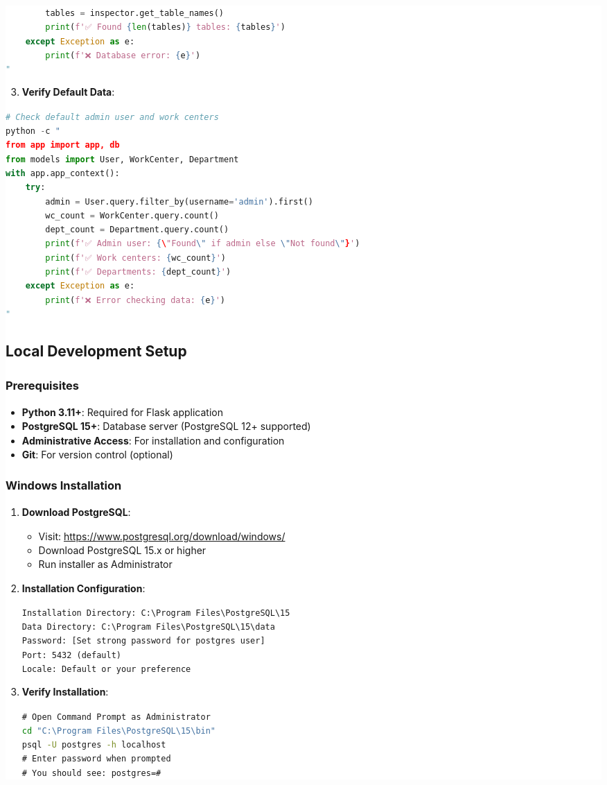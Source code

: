 ```python
        tables = inspector.get_table_names()
        print(f'✅ Found {len(tables)} tables: {tables}')
    except Exception as e:
        print(f'❌ Database error: {e}')
"
```

3. **Verify Default Data**:
```python
# Check default admin user and work centers
python -c "
from app import app, db
from models import User, WorkCenter, Department
with app.app_context():
    try:
        admin = User.query.filter_by(username='admin').first()
        wc_count = WorkCenter.query.count()
        dept_count = Department.query.count()
        print(f'✅ Admin user: {\"Found\" if admin else \"Not found\"}')
        print(f'✅ Work centers: {wc_count}')
        print(f'✅ Departments: {dept_count}')
    except Exception as e:
        print(f'❌ Error checking data: {e}')
"
```

## Local Development Setup

### Prerequisites

- **Python 3.11+**: Required for Flask application
- **PostgreSQL 15+**: Database server (PostgreSQL 12+ supported)
- **Administrative Access**: For installation and configuration
- **Git**: For version control (optional)

### Windows Installation

1. **Download PostgreSQL**:
   - Visit: https://www.postgresql.org/download/windows/
   - Download PostgreSQL 15.x or higher
   - Run installer as Administrator

2. **Installation Configuration**:
   ```
   Installation Directory: C:\Program Files\PostgreSQL\15
   Data Directory: C:\Program Files\PostgreSQL\15\data
   Password: [Set strong password for postgres user]
   Port: 5432 (default)
   Locale: Default or your preference
   ```

3. **Verify Installation**:
   ```cmd
   # Open Command Prompt as Administrator
   cd "C:\Program Files\PostgreSQL\15\bin"
   psql -U postgres -h localhost
   # Enter password when prompted
   # You should see: postgres=#
   ```
